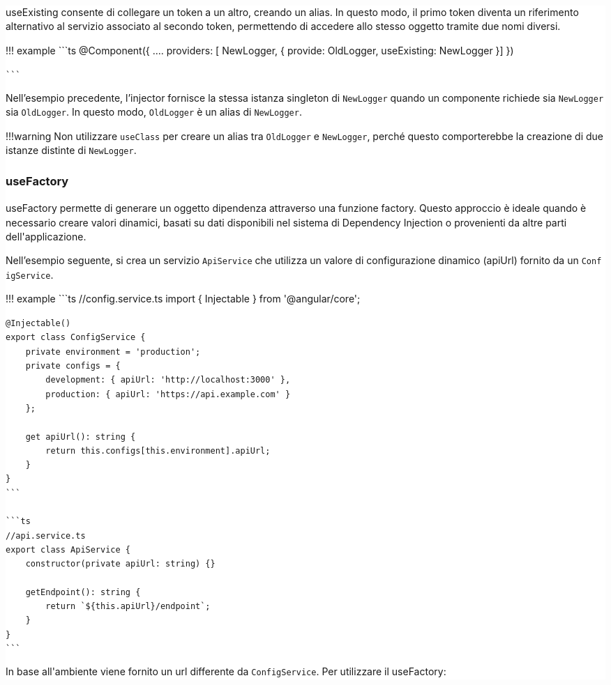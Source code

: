 useExisting consente di collegare un token a un altro, creando un alias. In questo modo, il primo token diventa un riferimento alternativo al servizio associato al secondo token, permettendo di accedere allo stesso oggetto tramite due nomi diversi.

!!! example
    ```ts
    @Component({
        ....
        providers: [ NewLogger, { provide: OldLogger, useExisting: NewLogger }]
        })
       
    ```
Nell’esempio precedente, l’injector fornisce la stessa istanza singleton di `NewLogger` quando un componente richiede sia `NewLogger` sia `OldLogger`. In questo modo, `OldLogger` è un alias di `NewLogger`.

!!!warning
    Non utilizzare `useClass` per creare un alias tra `OldLogger` e `NewLogger`, perché questo comporterebbe la creazione di due istanze distinte di `NewLogger`.

### useFactory

useFactory permette di generare un oggetto dipendenza attraverso una funzione factory. Questo approccio è ideale quando è necessario creare valori dinamici, basati su dati disponibili nel sistema di Dependency Injection o provenienti da altre parti dell'applicazione.

Nell’esempio seguente, si crea un servizio `ApiService` che utilizza un valore di configurazione dinamico (apiUrl) fornito da un `ConfigService`.

!!! example
    ```ts
    //config.service.ts
    import { Injectable } from '@angular/core';

    @Injectable()
    export class ConfigService {
        private environment = 'production';
        private configs = {
            development: { apiUrl: 'http://localhost:3000' },
            production: { apiUrl: 'https://api.example.com' }
        };

        get apiUrl(): string {
            return this.configs[this.environment].apiUrl;
        }
    } 
    ```

    ```ts
    //api.service.ts
    export class ApiService {
        constructor(private apiUrl: string) {}

        getEndpoint(): string {
            return `${this.apiUrl}/endpoint`;
        }
    }
    ```
In base all'ambiente viene fornito un url differente da `ConfigService`.
Per utilizzare il useFactory:
